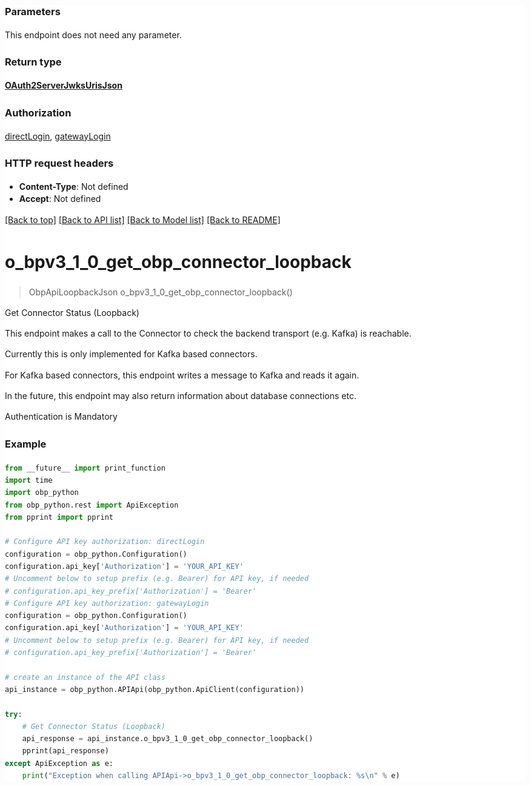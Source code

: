 ### Parameters
This endpoint does not need any parameter.

### Return type

[**OAuth2ServerJwksUrisJson**](OAuth2ServerJwksUrisJson.md)

### Authorization

[directLogin](../README.md#directLogin), [gatewayLogin](../README.md#gatewayLogin)

### HTTP request headers

 - **Content-Type**: Not defined
 - **Accept**: Not defined

[[Back to top]](#) [[Back to API list]](../README.md#documentation-for-api-endpoints) [[Back to Model list]](../README.md#documentation-for-models) [[Back to README]](../README.md)

# **o_bpv3_1_0_get_obp_connector_loopback**
> ObpApiLoopbackJson o_bpv3_1_0_get_obp_connector_loopback()

Get Connector Status (Loopback)

<p>This endpoint makes a call to the Connector to check the backend transport (e.g. Kafka) is reachable.</p><p>Currently this is only implemented for Kafka based connectors.</p><p>For Kafka based connectors, this endpoint writes a message to Kafka and reads it again.</p><p>In the future, this endpoint may also return information about database connections etc.</p><p>Authentication is Mandatory</p>

### Example
```python
from __future__ import print_function
import time
import obp_python
from obp_python.rest import ApiException
from pprint import pprint

# Configure API key authorization: directLogin
configuration = obp_python.Configuration()
configuration.api_key['Authorization'] = 'YOUR_API_KEY'
# Uncomment below to setup prefix (e.g. Bearer) for API key, if needed
# configuration.api_key_prefix['Authorization'] = 'Bearer'
# Configure API key authorization: gatewayLogin
configuration = obp_python.Configuration()
configuration.api_key['Authorization'] = 'YOUR_API_KEY'
# Uncomment below to setup prefix (e.g. Bearer) for API key, if needed
# configuration.api_key_prefix['Authorization'] = 'Bearer'

# create an instance of the API class
api_instance = obp_python.APIApi(obp_python.ApiClient(configuration))

try:
    # Get Connector Status (Loopback)
    api_response = api_instance.o_bpv3_1_0_get_obp_connector_loopback()
    pprint(api_response)
except ApiException as e:
    print("Exception when calling APIApi->o_bpv3_1_0_get_obp_connector_loopback: %s\n" % e)
```
